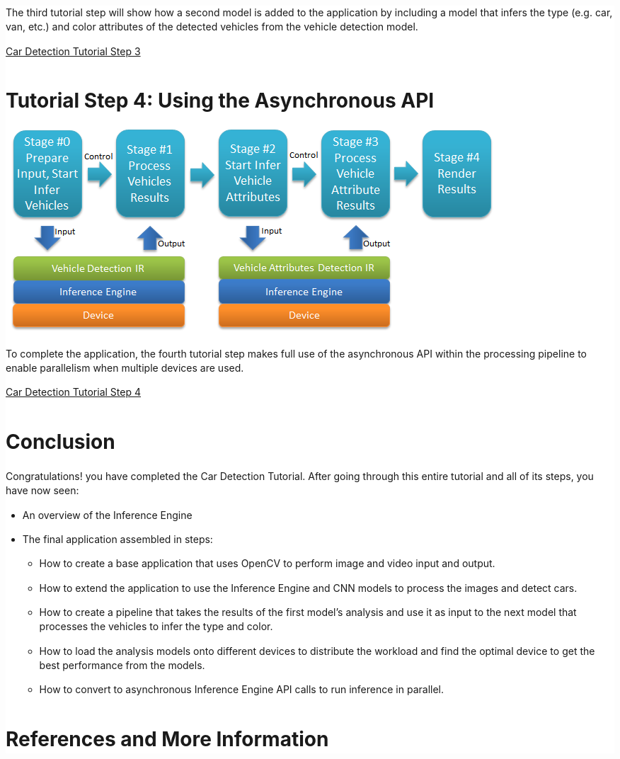 The third tutorial step will show how a second model is added to the application by including a model that infers the type (e.g. car, van, etc.) and color attributes of the detected vehicles from the vehicle detection model.  

[Car Detection Tutorial Step 3](./step_3/Readme.md)

# Tutorial Step 4: Using the Asynchronous API 

![image alt text](./doc_support/step0_image_8.png)

To complete the application, the fourth tutorial step makes full use of the asynchronous API within the processing pipeline to enable parallelism when multiple devices are used. 

[Car Detection Tutorial Step 4](./step_4/Readme.md)

# Conclusion

Congratulations! you have completed the Car Detection Tutorial.  After going through this entire tutorial and all of its steps, you have now seen:

* An overview of the Inference Engine

* The final application assembled in steps:

   * How to create a base application that uses OpenCV to perform image and video input and output.  

   * How to extend the application to use the Inference Engine and CNN models to process the images and detect cars.  

   * How to create a pipeline that takes the results of the first model’s analysis and use it as input to the next model that processes the vehicles to infer the type and color.  

   * How to load the analysis models onto different devices to distribute the workload and find the optimal device to get the best performance from the models.

   * How to convert to asynchronous Inference Engine API calls to run inference in parallel.

# References and More Information

